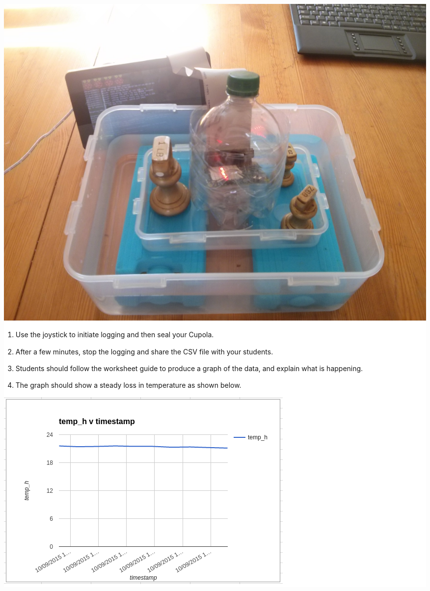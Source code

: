 ![cupola-ice](images/cupola-ice.jpg)

1. Use the joystick to initiate logging and then seal your Cupola.

1. After a few minutes, stop the logging and share the CSV file with your students.

1. Students should follow the worksheet guide to produce a graph of the data, and explain what is happening.

1. The graph should show a steady loss in temperature as shown below.

![no-aluminium](images/no-aluminium.png)
